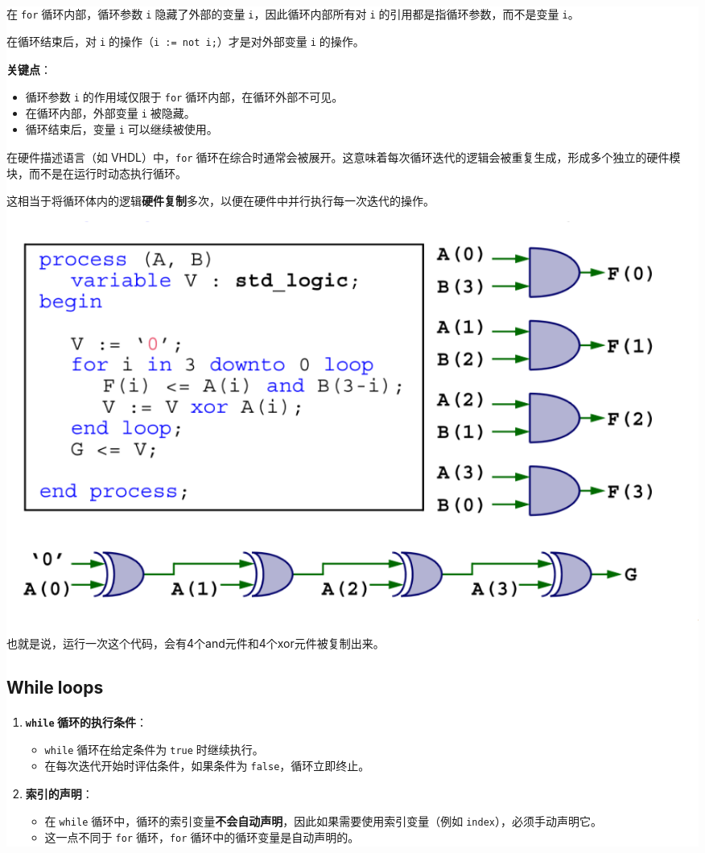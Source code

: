 在 `for` 循环内部，循环参数 `i` 隐藏了外部的变量 `i`，因此循环内部所有对 `i` 的引用都是指循环参数，而不是变量 `i`。

在循环结束后，对 `i` 的操作（`i := not i;`）才是对外部变量 `i` 的操作。



**关键点**：

- 循环参数 `i` 的作用域仅限于 `for` 循环内部，在循环外部不可见。
- 在循环内部，外部变量 `i` 被隐藏。
- 循环结束后，变量 `i` 可以继续被使用。



在硬件描述语言（如 VHDL）中，`for` 循环在综合时通常会被展开。这意味着每次循环迭代的逻辑会被重复生成，形成多个独立的硬件模块，而不是在运行时动态执行循环。

这相当于将循环体内的逻辑**硬件复制**多次，以便在硬件中并行执行每一次迭代的操作。

![1731673408925](VHDL_3.assets/1731673408925.png)

也就是说，运行一次这个代码，会有4个and元件和4个xor元件被复制出来。



## While loops

1. **`while` 循环的执行条件**：
   - `while` 循环在给定条件为 `true` 时继续执行。
   - 在每次迭代开始时评估条件，如果条件为 `false`，循环立即终止。

2. **索引的声明**：
   - 在 `while` 循环中，循环的索引变量**不会自动声明**，因此如果需要使用索引变量（例如 `index`），必须手动声明它。
   - 这一点不同于 `for` 循环，`for` 循环中的循环变量是自动声明的。
